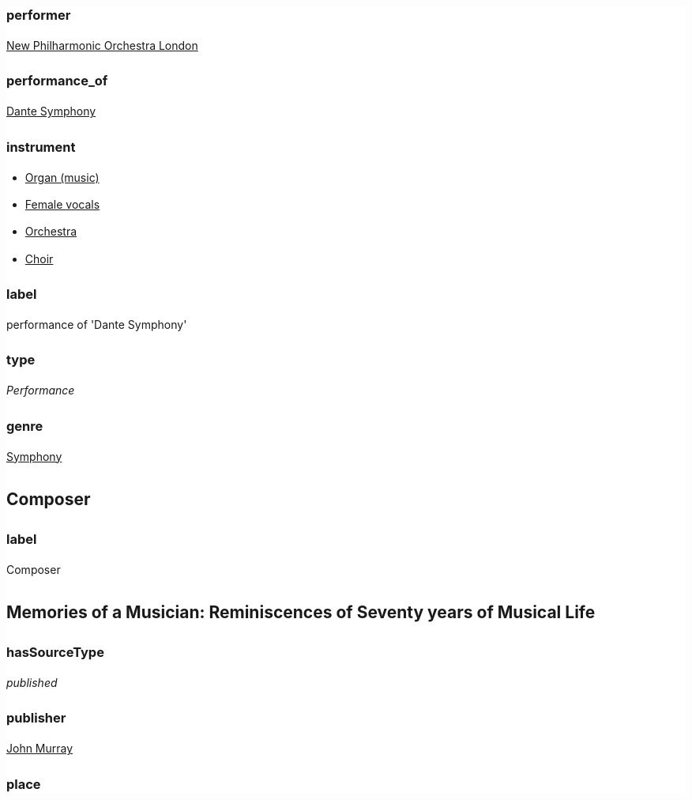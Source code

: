 ### performer


[New Philharmonic Orchestra London](#New-Philharmonic-Orchestra-London)

### performance_of


[Dante Symphony](#Dante-Symphony)

### instrument

 - [Organ (music)](#Organ-(music))

 - [Female vocals](#Female-vocals)

 - [Orchestra](#Orchestra)

 - [Choir](#Choir)

### label


performance of 'Dante Symphony'

### type


*Performance*

### genre


[Symphony](#Symphony)

## Composer

### label


Composer

## Memories of a Musician: Reminiscences of Seventy years of Musical Life

### hasSourceType


*published*

### publisher


[John Murray](#John-Murray)

### place
